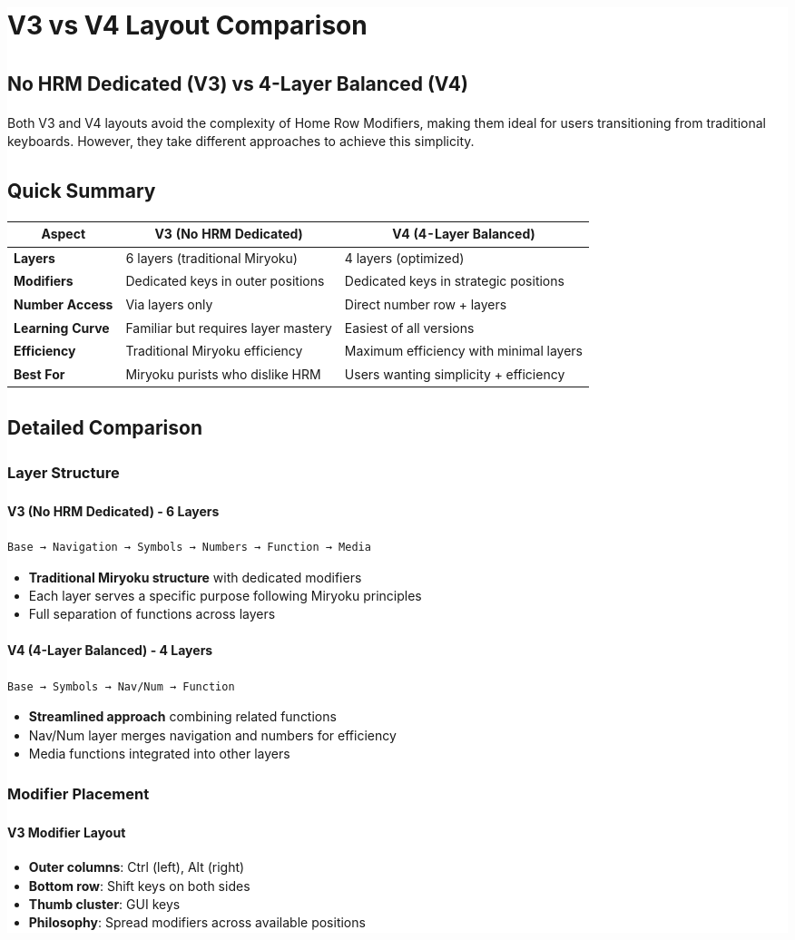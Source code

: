 # V3 vs V4 Layout Comparison

## No HRM Dedicated (V3) vs 4-Layer Balanced (V4)

Both V3 and V4 layouts avoid the complexity of Home Row Modifiers, making them ideal for users transitioning from traditional keyboards. However, they take different approaches to achieve this simplicity.

## Quick Summary

| Aspect | V3 (No HRM Dedicated) | V4 (4-Layer Balanced) |
|--------|----------------------|----------------------|
| **Layers** | 6 layers (traditional Miryoku) | 4 layers (optimized) |
| **Modifiers** | Dedicated keys in outer positions | Dedicated keys in strategic positions |
| **Number Access** | Via layers only | Direct number row + layers |
| **Learning Curve** | Familiar but requires layer mastery | Easiest of all versions |
| **Efficiency** | Traditional Miryoku efficiency | Maximum efficiency with minimal layers |
| **Best For** | Miryoku purists who dislike HRM | Users wanting simplicity + efficiency |

## Detailed Comparison

### Layer Structure

#### V3 (No HRM Dedicated) - 6 Layers
```
Base → Navigation → Symbols → Numbers → Function → Media
```
- **Traditional Miryoku structure** with dedicated modifiers
- Each layer serves a specific purpose following Miryoku principles
- Full separation of functions across layers

#### V4 (4-Layer Balanced) - 4 Layers
```
Base → Symbols → Nav/Num → Function
```
- **Streamlined approach** combining related functions
- Nav/Num layer merges navigation and numbers for efficiency
- Media functions integrated into other layers

### Modifier Placement

#### V3 Modifier Layout
- **Outer columns**: Ctrl (left), Alt (right)
- **Bottom row**: Shift keys on both sides
- **Thumb cluster**: GUI keys
- **Philosophy**: Spread modifiers across available positions
